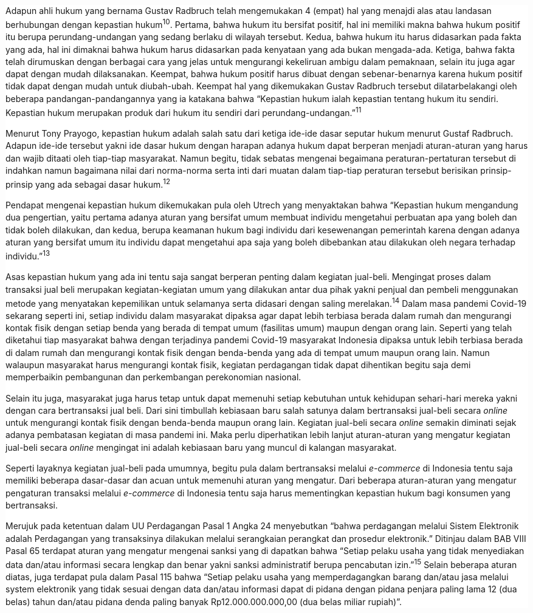 <p><span class="font5">Adapun ahli hukum yang bernama Gustav Radbruch telah mengemukakan 4 (empat) hal yang menajdi alas atau landasan berhubungan dengan kepastian hukum<sup>10</sup>. Pertama, bahwa hukum itu bersifat positif, hal ini memiliki makna bahwa hukum positif itu berupa perundang-undangan yang sedang berlaku di wilayah tersebut. Kedua, bahwa hukum itu harus didasarkan pada fakta yang ada, hal ini dimaknai bahwa hukum harus didasarkan pada kenyataan yang ada bukan mengada-ada. Ketiga, bahwa fakta telah dirumuskan dengan berbagai cara yang jelas untuk mengurangi kekeliruan ambigu dalam pemaknaan, selain itu juga agar dapat dengan mudah dilaksanakan. Keempat, bahwa hukum positif harus dibuat dengan sebenar-benarnya karena hukum positif tidak dapat dengan mudah untuk diubah-ubah. Keempat hal yang dikemukakan Gustav Radbruch tersebut dilatarbelakangi oleh beberapa pandangan-pandangannya yang ia katakana bahwa “Kepastian hukum ialah kepastian tentang hukum itu sendiri. Kepastian hukum merupakan produk dari hukum itu sendiri dari perundang-undangan.”<sup>11</sup></span></p>
<p><span class="font5">Menurut Tony Prayogo, kepastian hukum adalah salah satu dari ketiga ide-ide dasar seputar hukum menurut Gustaf Radbruch. Adapun ide-ide tersebut yakni ide dasar hukum dengan harapan adanya hukum dapat berperan menjadi aturan-aturan yang harus dan wajib ditaati oleh tiap-tiap masyarakat. Namun begitu, tidak sebatas mengenai begaimana peraturan-pertaturan tersebut di indahkan namun bagaimana nilai dari norma-norma serta inti dari muatan dalam tiap-tiap peraturan tersebut berisikan prinsip-prinsip yang ada sebagai dasar hukum.<sup>12</sup></span></p>
<p><span class="font5">Pendapat mengenai kepastian hukum dikemukakan pula oleh Utrech yang menyaktakan bahwa “Kepastian hukum mengandung dua pengertian, yaitu pertama adanya aturan yang bersifat umum membuat individu mengetahui perbuatan apa yang boleh dan tidak boleh dilakukan, dan kedua, berupa keamanan hukum bagi individu dari kesewenangan pemerintah karena dengan adanya aturan yang bersifat umum itu individu dapat mengetahui apa saja yang boleh dibebankan atau dilakukan oleh negara terhadap individu.”<sup>13</sup></span></p>
<p><span class="font5">Asas kepastian hukum yang ada ini tentu saja sangat berperan penting dalam kegiatan jual-beli. Mengingat proses dalam transaksi jual beli merupakan kegiatan-kegiatan umum yang dilakukan antar dua pihak yakni penjual dan pembeli menggunakan metode yang menyatakan kepemilikan untuk selamanya serta didasari dengan saling merelakan.<sup>14</sup> Dalam masa pandemi Covid-19 sekarang seperti ini, setiap individu dalam masyarakat dipaksa agar dapat lebih terbiasa berada dalam rumah dan mengurangi kontak fisik dengan setiap benda yang berada di tempat umum (fasilitas umum) maupun dengan orang lain. Seperti yang telah diketahui tiap masyarakat bahwa dengan terjadinya pandemi Covid-19 masyarakat Indonesia dipaksa untuk lebih terbiasa berada di dalam rumah dan mengurangi kontak fisik dengan benda-benda yang ada di tempat umum maupun orang lain. Namun walaupun masyarakat harus mengurangi kontak fisik, kegiatan perdagangan tidak dapat dihentikan begitu saja demi memperbaikin pembangunan dan perkembangan perekonomian nasional.</span></p>
<p><span class="font5">Selain itu juga, masyarakat juga harus tetap untuk dapat memenuhi setiap kebutuhan untuk kehidupan sehari-hari mereka yakni dengan cara bertransaksi jual beli. Dari sini timbullah kebiasaan baru salah satunya dalam bertransaksi jual-beli secara </span><span class="font5" style="font-style:italic;">online</span><span class="font5"> untuk mengurangi kontak fisik dengan benda-benda maupun orang lain. Kegiatan jual-beli secara </span><span class="font5" style="font-style:italic;">online</span><span class="font5"> semakin diminati sejak adanya pembatasan kegiatan di masa pandemi ini. Maka perlu diperhatikan lebih lanjut aturan-aturan yang mengatur kegiatan jual-beli secara </span><span class="font5" style="font-style:italic;">online</span><span class="font5"> mengingat ini adalah kebiasaan baru yang muncul di kalangan masyarakat.</span></p>
<p><span class="font5">Seperti layaknya kegiatan jual-beli pada umumnya, begitu pula dalam bertransaksi melalui </span><span class="font5" style="font-style:italic;">e-commerce</span><span class="font5"> di Indonesia tentu saja memiliki beberapa dasar-dasar dan acuan untuk memenuhi aturan yang mengatur. Dari beberapa aturan-aturan yang mengatur pengaturan transaksi melalui </span><span class="font5" style="font-style:italic;">e-commerce</span><span class="font5"> di Indonesia tentu saja harus mementingkan kepastian hukum bagi konsumen yang bertransaksi.</span></p>
<p><span class="font5">Merujuk pada ketentuan dalam UU Perdagangan Pasal 1 Angka 24 menyebutkan “bahwa perdagangan melalui Sistem Elektronik adalah Perdagangan yang transaksinya dilakukan melalui serangkaian perangkat dan prosedur elektronik.” Ditinjau dalam BAB VIII Pasal 65 terdapat aturan yang mengatur mengenai sanksi yang di dapatkan bahwa “Setiap pelaku usaha yang tidak menyediakan data dan/atau informasi secara lengkap dan benar yakni sanksi administratif berupa pencabutan izin.”<sup>15</sup> Selain beberapa aturan diatas, juga terdapat pula dalam Pasal 115 bahwa “Setiap pelaku usaha yang memperdagangkan barang dan/atau jasa melalui system elektronik yang tidak sesuai dengan data dan/atau informasi dapat di pidana dengan pidana penjara paling lama 12 (dua belas) tahun dan/atau pidana denda paling banyak Rp12.000.000.000,00 (dua belas miliar rupiah)”.</span></p>